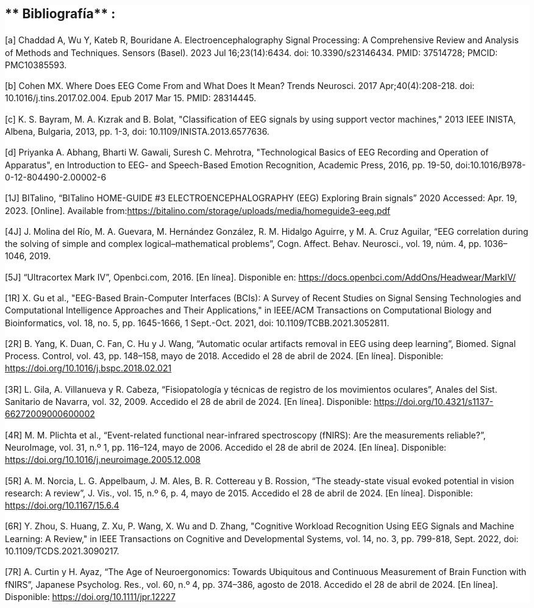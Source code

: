 
## ** Bibliografía** : <a name="t12"></a>

[a] Chaddad A, Wu Y, Kateb R, Bouridane A. Electroencephalography Signal Processing: A Comprehensive Review and Analysis of Methods and Techniques. Sensors (Basel). 2023 Jul 16;23(14):6434. doi: 10.3390/s23146434. PMID: 37514728; PMCID: PMC10385593.

[b] Cohen MX. Where Does EEG Come From and What Does It Mean? Trends Neurosci. 2017 Apr;40(4):208-218. doi: 10.1016/j.tins.2017.02.004. Epub 2017 Mar 15. PMID: 28314445.

[c] K. S. Bayram, M. A. Kızrak and B. Bolat, "Classification of EEG signals by using support vector machines," 2013 IEEE INISTA, Albena, Bulgaria, 2013, pp. 1-3, doi: 10.1109/INISTA.2013.6577636.

[d] Priyanka A. Abhang, Bharti W. Gawali, Suresh C. Mehrotra, "Technological Basics of EEG Recording and Operation of Apparatus", en Introduction to EEG- and Speech-Based Emotion Recognition, Academic Press, 2016, pp. 19-50, doi:10.1016/B978-0-12-804490-2.00002-6

[1J] BITalino, “BITalino HOME-GUIDE #3 ELECTROENCEPHALOGRAPHY (EEG) Exploring Brain signals” 2020 Accessed: Apr. 19, 2023. [Online]. Available from:https://bitalino.com/storage/uploads/media/homeguide3-eeg.pdf

[4J] J. Molina del Río, M. A. Guevara, M. Hernández González, R. M. Hidalgo Aguirre, y M. A. Cruz Aguilar, “EEG correlation during the solving of simple and complex logical–mathematical problems”, Cogn. Affect. Behav. Neurosci., vol. 19, núm. 4, pp. 1036–1046, 2019.

[5J] “Ultracortex Mark IV”, Openbci.com, 2016. [En línea]. Disponible en: https://docs.openbci.com/AddOns/Headwear/MarkIV/

[‌1R] X. Gu et al., "EEG-Based Brain-Computer Interfaces (BCIs): A Survey of Recent Studies on Signal Sensing Technologies and Computational Intelligence Approaches and Their Applications," in IEEE/ACM Transactions on Computational Biology and Bioinformatics, vol. 18, no. 5, pp. 1645-1666, 1 Sept.-Oct. 2021, doi: 10.1109/TCBB.2021.3052811.

[2R] B. Yang, K. Duan, C. Fan, C. Hu y J. Wang, “Automatic ocular artifacts removal in EEG using deep learning”, Biomed. Signal Process. Control, vol. 43, pp. 148–158, mayo de 2018. Accedido el 28 de abril de 2024. [En línea]. Disponible: https://doi.org/10.1016/j.bspc.2018.02.021

[3R] L. Gila, A. Villanueva y R. Cabeza, “Fisiopatología y técnicas de registro de los movimientos oculares”, Anales del Sist. Sanitario de Navarra, vol. 32, 2009. Accedido el 28 de abril de 2024. [En línea]. Disponible: https://doi.org/10.4321/s1137-66272009000600002 

[4R] M. M. Plichta et al., “Event-related functional near-infrared spectroscopy (fNIRS): Are the measurements reliable?”, NeuroImage, vol. 31, n.º 1, pp. 116–124, mayo de 2006. Accedido el 28 de abril de 2024. [En línea]. Disponible: https://doi.org/10.1016/j.neuroimage.2005.12.008

[5R] A. M. Norcia, L. G. Appelbaum, J. M. Ales, B. R. Cottereau y B. Rossion, “The steady-state visual evoked potential in vision research: A review”, J. Vis., vol. 15, n.º 6, p. 4, mayo de 2015. Accedido el 28 de abril de 2024. [En línea]. Disponible: https://doi.org/10.1167/15.6.4

[6R] Y. Zhou, S. Huang, Z. Xu, P. Wang, X. Wu and D. Zhang, "Cognitive Workload Recognition Using EEG Signals and Machine Learning: A Review," in IEEE Transactions on Cognitive and Developmental Systems, vol. 14, no. 3, pp. 799-818, Sept. 2022, doi: 10.1109/TCDS.2021.3090217.

[7R] A. Curtin y H. Ayaz, “The Age of Neuroergonomics: Towards Ubiquitous and Continuous Measurement of Brain Function with fNIRS”, Japanese Psycholog. Res., vol. 60, n.º 4, pp. 374–386, agosto de 2018. Accedido el 28 de abril de 2024. [En línea]. Disponible: https://doi.org/10.1111/jpr.12227
